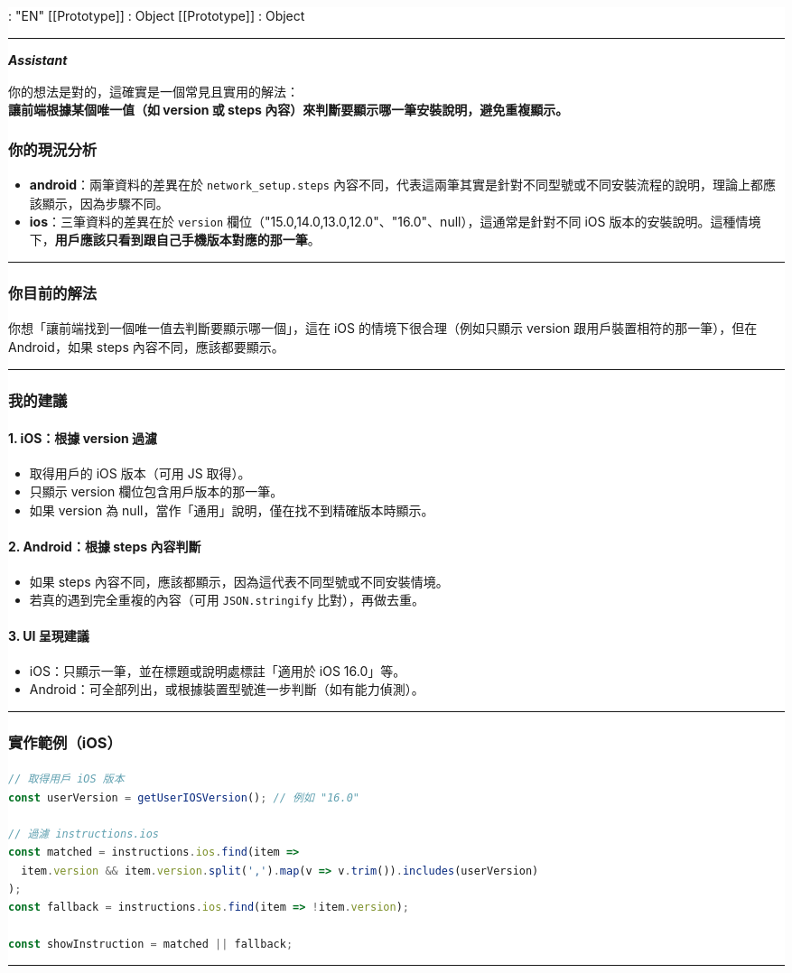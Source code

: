 : 
"EN"
[[Prototype]]
: 
Object
[[Prototype]]
: 
Object

---

_**Assistant**_

你的想法是對的，這確實是一個常見且實用的解法：  
**讓前端根據某個唯一值（如 version 或 steps 內容）來判斷要顯示哪一筆安裝說明，避免重複顯示。**

### 你的現況分析

- **android**：兩筆資料的差異在於 `network_setup.steps` 內容不同，代表這兩筆其實是針對不同型號或不同安裝流程的說明，理論上都應該顯示，因為步驟不同。
- **ios**：三筆資料的差異在於 `version` 欄位（"15.0,14.0,13.0,12.0"、"16.0"、null），這通常是針對不同 iOS 版本的安裝說明。這種情境下，**用戶應該只看到跟自己手機版本對應的那一筆**。

---

### 你目前的解法

你想「讓前端找到一個唯一值去判斷要顯示哪一個」，這在 iOS 的情境下很合理（例如只顯示 version 跟用戶裝置相符的那一筆），但在 Android，如果 steps 內容不同，應該都要顯示。

---

### 我的建議

#### 1. **iOS：根據 version 過濾**
- 取得用戶的 iOS 版本（可用 JS 取得）。
- 只顯示 version 欄位包含用戶版本的那一筆。
- 如果 version 為 null，當作「通用」說明，僅在找不到精確版本時顯示。

#### 2. **Android：根據 steps 內容判斷**
- 如果 steps 內容不同，應該都顯示，因為這代表不同型號或不同安裝情境。
- 若真的遇到完全重複的內容（可用 `JSON.stringify` 比對），再做去重。

#### 3. **UI 呈現建議**
- iOS：只顯示一筆，並在標題或說明處標註「適用於 iOS 16.0」等。
- Android：可全部列出，或根據裝置型號進一步判斷（如有能力偵測）。

---

### 實作範例（iOS）

```js
// 取得用戶 iOS 版本
const userVersion = getUserIOSVersion(); // 例如 "16.0"

// 過濾 instructions.ios
const matched = instructions.ios.find(item =>
  item.version && item.version.split(',').map(v => v.trim()).includes(userVersion)
);
const fallback = instructions.ios.find(item => !item.version);

const showInstruction = matched || fallback;
```

---